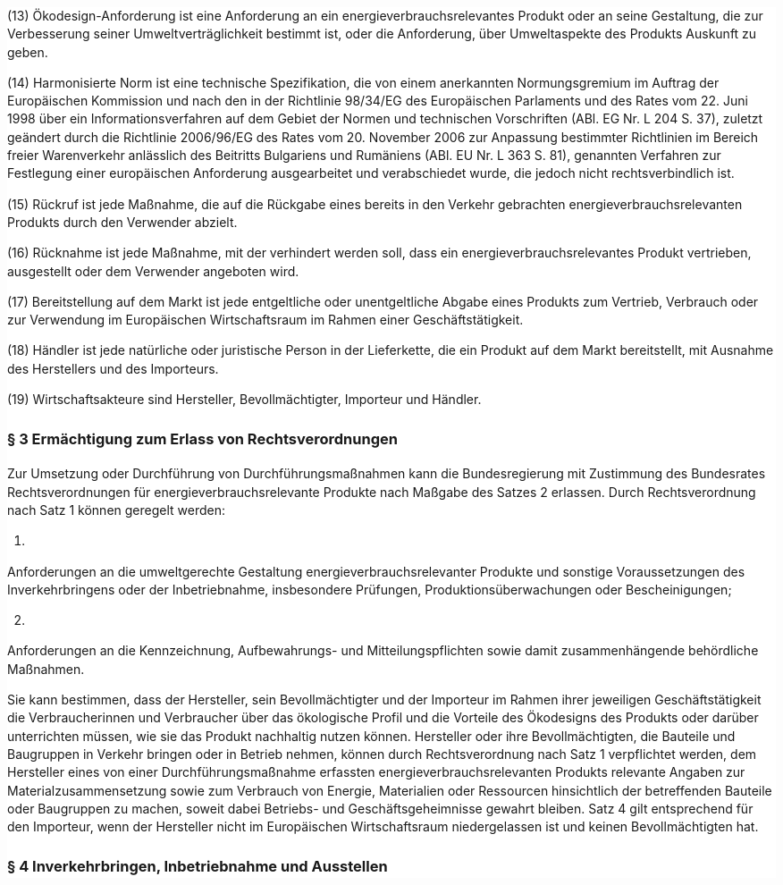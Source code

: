 (13) Ökodesign-Anforderung ist eine Anforderung an ein energieverbrauchsrelevantes Produkt oder an seine Gestaltung, die zur Verbesserung seiner Umweltverträglichkeit bestimmt ist, oder die Anforderung, über Umweltaspekte des Produkts Auskunft zu geben.

(14) Harmonisierte Norm ist eine technische Spezifikation, die von einem anerkannten Normungsgremium im Auftrag der Europäischen Kommission und nach den in der Richtlinie 98/34/EG des Europäischen Parlaments und des Rates vom 22. Juni 1998 über ein Informationsverfahren auf dem Gebiet der Normen und technischen Vorschriften (ABl. EG Nr. L 204 S. 37), zuletzt geändert durch die Richtlinie 2006/96/EG des Rates vom 20. November 2006 zur Anpassung bestimmter Richtlinien im Bereich freier Warenverkehr anlässlich des Beitritts Bulgariens und Rumäniens (ABl. EU Nr. L 363 S. 81), genannten Verfahren zur Festlegung einer europäischen Anforderung ausgearbeitet und verabschiedet wurde, die jedoch nicht rechtsverbindlich ist.

(15) Rückruf ist jede Maßnahme, die auf die Rückgabe eines bereits in den Verkehr gebrachten energieverbrauchsrelevanten Produkts durch den Verwender abzielt.

(16) Rücknahme ist jede Maßnahme, mit der verhindert werden soll, dass ein energieverbrauchsrelevantes Produkt vertrieben, ausgestellt oder dem Verwender angeboten wird.

(17) Bereitstellung auf dem Markt ist jede entgeltliche oder unentgeltliche Abgabe eines Produkts zum Vertrieb, Verbrauch oder zur Verwendung im Europäischen Wirtschaftsraum im Rahmen einer Geschäftstätigkeit.

(18) Händler ist jede natürliche oder juristische Person in der Lieferkette, die ein Produkt auf dem Markt bereitstellt, mit Ausnahme des Herstellers und des Importeurs.

(19) Wirtschaftsakteure sind Hersteller, Bevollmächtigter, Importeur und Händler.

### § 3 Ermächtigung zum Erlass von Rechtsverordnungen

Zur Umsetzung oder Durchführung von Durchführungsmaßnahmen kann die Bundesregierung mit Zustimmung des Bundesrates Rechtsverordnungen für energieverbrauchsrelevante Produkte nach Maßgabe des Satzes 2 erlassen. Durch Rechtsverordnung nach Satz 1 können geregelt werden:

1.  
Anforderungen an die umweltgerechte Gestaltung energieverbrauchsrelevanter Produkte und sonstige Voraussetzungen des Inverkehrbringens oder der Inbetriebnahme, insbesondere Prüfungen, Produktionsüberwachungen oder Bescheinigungen;

2.  
Anforderungen an die Kennzeichnung, Aufbewahrungs- und Mitteilungspflichten sowie damit zusammenhängende behördliche Maßnahmen.

Sie kann bestimmen, dass der Hersteller, sein Bevollmächtigter und der Importeur im Rahmen ihrer jeweiligen Geschäftstätigkeit die Verbraucherinnen und Verbraucher über das ökologische Profil und die Vorteile des Ökodesigns des Produkts oder darüber unterrichten müssen, wie sie das Produkt nachhaltig nutzen können. Hersteller oder ihre Bevollmächtigten, die Bauteile und Baugruppen in Verkehr bringen oder in Betrieb nehmen, können durch Rechtsverordnung nach Satz 1 verpflichtet werden, dem Hersteller eines von einer Durchführungsmaßnahme erfassten energieverbrauchsrelevanten Produkts relevante Angaben zur Materialzusammensetzung sowie zum Verbrauch von Energie, Materialien oder Ressourcen hinsichtlich der betreffenden Bauteile oder Baugruppen zu machen, soweit dabei Betriebs- und Geschäftsgeheimnisse gewahrt bleiben. Satz 4 gilt entsprechend für den Importeur, wenn der Hersteller nicht im Europäischen Wirtschaftsraum niedergelassen ist und keinen Bevollmächtigten hat.

### § 4 Inverkehrbringen, Inbetriebnahme und Ausstellen

